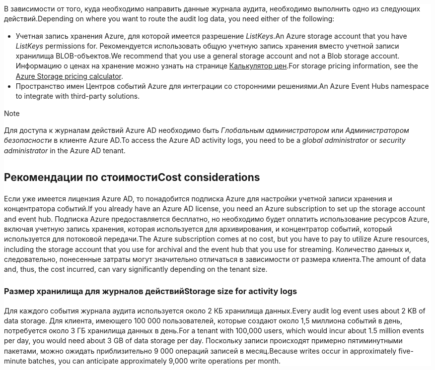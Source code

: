 <span data-ttu-id="5843e-120">В зависимости от того, куда необходимо направить данные журнала аудита, необходимо выполнить одно из следующих действий.</span><span class="sxs-lookup"><span data-stu-id="5843e-120">Depending on where you want to route the audit log data, you need either of the following:</span></span>

* <span data-ttu-id="5843e-121">Учетная запись хранения Azure, для которой имеется разрешение *ListKeys*.</span><span class="sxs-lookup"><span data-stu-id="5843e-121">An Azure storage account that you have *ListKeys* permissions for.</span></span> <span data-ttu-id="5843e-122">Рекомендуется использовать общую учетную запись хранения вместо учетной записи хранилища BLOB-объектов.</span><span class="sxs-lookup"><span data-stu-id="5843e-122">We recommend that you use a general storage account and not a Blob storage account.</span></span> <span data-ttu-id="5843e-123">Информацию о ценах на хранение можно узнать на странице [Калькулятор цен](https://azure.microsoft.com/pricing/calculator/?service=storage).</span><span class="sxs-lookup"><span data-stu-id="5843e-123">For storage pricing information, see the [Azure Storage pricing calculator](https://azure.microsoft.com/pricing/calculator/?service=storage).</span></span> 
* <span data-ttu-id="5843e-124">Пространство имен Центров событий Azure для интеграции со сторонними решениями.</span><span class="sxs-lookup"><span data-stu-id="5843e-124">An Azure Event Hubs namespace to integrate with third-party solutions.</span></span>

> [!NOTE]
> <span data-ttu-id="5843e-125">Для доступа к журналам действий Azure AD необходимо быть *Глобальным администратором* или *Администратором безопасности* в клиенте Azure AD.</span><span class="sxs-lookup"><span data-stu-id="5843e-125">To access the Azure AD activity logs, you need to be a *global administrator* or *security administrator* in the Azure AD tenant.</span></span>
>

## <a name="cost-considerations"></a><span data-ttu-id="5843e-126">Рекомендации по стоимости</span><span class="sxs-lookup"><span data-stu-id="5843e-126">Cost considerations</span></span>

<span data-ttu-id="5843e-127">Если уже имеется лицензия Azure AD, то понадобится подписка Azure для настройки учетной записи хранения и концентратора событий.</span><span class="sxs-lookup"><span data-stu-id="5843e-127">If you already have an Azure AD license, you need an Azure subscription to set up the storage account and event hub.</span></span> <span data-ttu-id="5843e-128">Подписка Azure предоставляется бесплатно, но необходимо будет оплатить использование ресурсов Azure, включая учетную запись хранения, которая используется для архивирования, и концентратор событий, который используется для потоковой передачи.</span><span class="sxs-lookup"><span data-stu-id="5843e-128">The Azure subscription comes at no cost, but you have to pay to utilize Azure resources, including the storage account that you use for archival and the event hub that you use for streaming.</span></span> <span data-ttu-id="5843e-129">Количество данных и, следовательно, понесенные затраты могут значительно отличаться в зависимости от размера клиента.</span><span class="sxs-lookup"><span data-stu-id="5843e-129">The amount of data and, thus, the cost incurred, can vary significantly depending on the tenant size.</span></span> 

### <a name="storage-size-for-activity-logs"></a><span data-ttu-id="5843e-130">Размер хранилища для журналов действий</span><span class="sxs-lookup"><span data-stu-id="5843e-130">Storage size for activity logs</span></span>

<span data-ttu-id="5843e-131">Для каждого события журнала аудита используется около 2 КБ хранилища данных.</span><span class="sxs-lookup"><span data-stu-id="5843e-131">Every audit log event uses about 2 KB of data storage.</span></span> <span data-ttu-id="5843e-132">Для клиента, имеющего 100 000 пользователей, которые создают около 1,5 миллиона событий в день, потребуется около 3 ГБ хранилища данных в день.</span><span class="sxs-lookup"><span data-stu-id="5843e-132">For a tenant with 100,000 users, which would incur about 1.5 million events per day, you would need about 3 GB of data storage per day.</span></span> <span data-ttu-id="5843e-133">Поскольку записи происходят примерно пятиминутными пакетами, можно ожидать приблизительно 9 000 операций записей в месяц.</span><span class="sxs-lookup"><span data-stu-id="5843e-133">Because writes occur in approximately five-minute batches, you can anticipate approximately 9,000 write operations per month.</span></span> 
